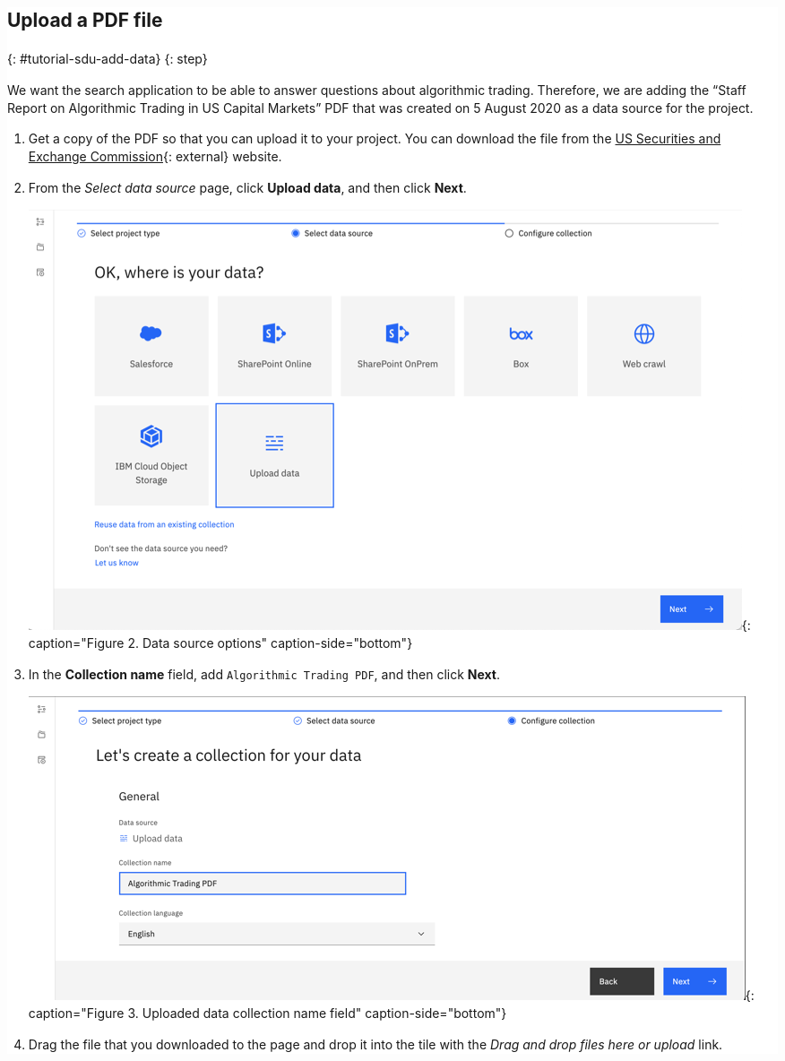 ## Upload a PDF file
{: #tutorial-sdu-add-data}
{: step}

We want the search application to be able to answer questions about algorithmic trading. Therefore, we are adding the “Staff Report on Algorithmic Trading in US Capital Markets” PDF that was created on 5 August 2020 as a data source for the project.

1.  Get a copy of the PDF so that you can upload it to your project. You can download the file from the [US Securities and Exchange Commission](https://www.sec.gov/tm/reports-and-publications/special-studies/algo_trading_report_2020){: external} website.

1.  From the *Select data source* page, click **Upload data**, and then click **Next**.

    ![Shows the data source options.](images/tut-sdu-upload-data.png){: caption="Figure 2. Data source options" caption-side="bottom"}
1.  In the **Collection name** field, add `Algorithmic Trading PDF`, and then click **Next**.

    ![Shows the collection name field](images/tut-sdu-add-pdf.png){: caption="Figure 3. Uploaded data collection name field" caption-side="bottom"}
1.  Drag the file that you downloaded to the page and drop it into the tile with the *Drag and drop files here or upload* link.
